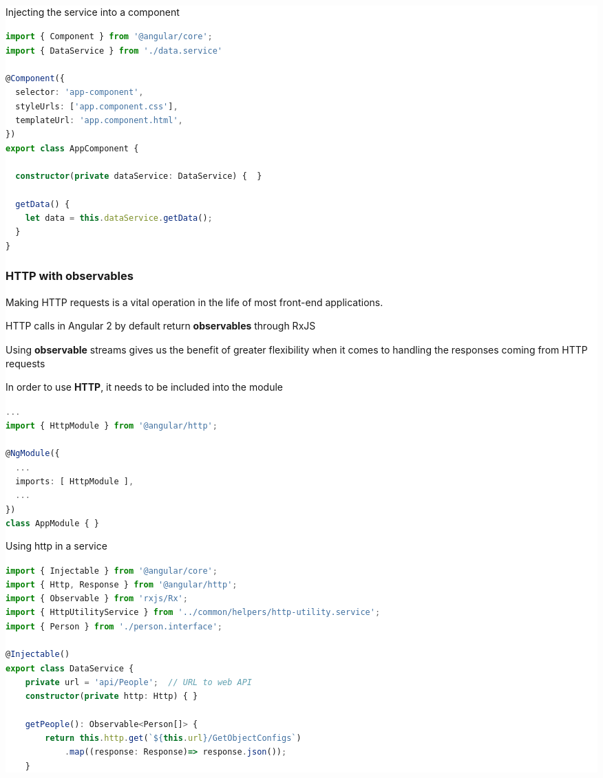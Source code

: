 Injecting the service into a component

```TYPESCRIPT
import { Component } from '@angular/core';
import { DataService } from './data.service'

@Component({
  selector: 'app-component',
  styleUrls: ['app.component.css'],
  templateUrl: 'app.component.html',
})
export class AppComponent {
  
  constructor(private dataService: DataService) {  }
  
  getData() {
    let data = this.dataService.getData();
  }
}
```
### **HTTP with observables**

Making HTTP requests is a vital operation in the life of most front-end applications.

HTTP calls in Angular 2 by default return **observables** through RxJS

Using **observable** streams gives us the benefit of greater flexibility when it comes to handling the responses coming from HTTP requests


In order to use **HTTP**, it needs to be included into the module

```TYPESCRIPT
...
import { HttpModule } from '@angular/http';

@NgModule({
  ...
  imports: [ HttpModule ],
  ...
})
class AppModule { }
```

Using http in a service

```TYPESCRIPT
import { Injectable } from '@angular/core';
import { Http, Response } from '@angular/http';
import { Observable } from 'rxjs/Rx';
import { HttpUtilityService } from '../common/helpers/http-utility.service';
import { Person } from './person.interface';

@Injectable()
export class DataService {
    private url = 'api/People';  // URL to web API
    constructor(private http: Http) { }
    
    getPeople(): Observable<Person[]> {
        return this.http.get(`${this.url}/GetObjectConfigs`)
            .map((response: Response)=> response.json());
    }
```


 [HighLevelArchitecture]: https://github.com/QubizSolutions/InternshipCourses/blob/master/Angular2/Content/high_level_architecture.png.PNG "Angular 2 high level architecture"
[DataBinding]: https://github.com/QubizSolutions/InternshipCourses/blob/master/Angular2/Content/data_binding.PNG "Data binding"
[LifecycleHooks]: https://github.com/QubizSolutions/InternshipCourses/blob/master/Angular2/Content/lifecycle-hooks.PNG "Lifecycle Hooks"
